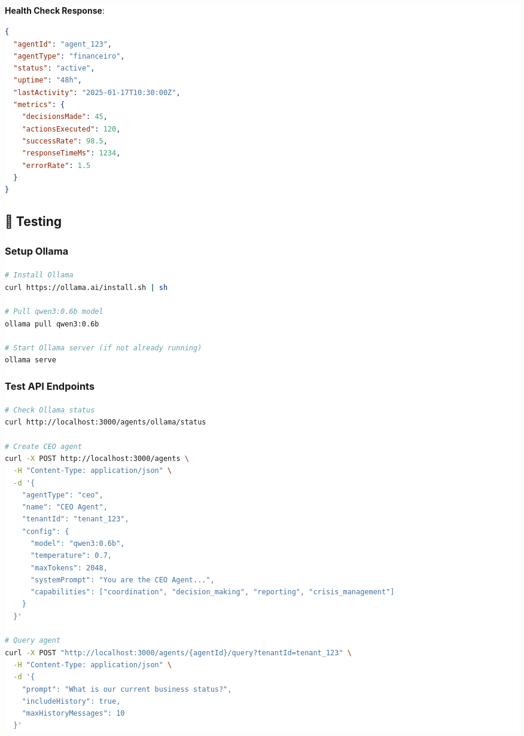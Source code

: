 **Health Check Response**:
```json
{
  "agentId": "agent_123",
  "agentType": "financeiro",
  "status": "active",
  "uptime": "48h",
  "lastActivity": "2025-01-17T10:30:00Z",
  "metrics": {
    "decisionsMade": 45,
    "actionsExecuted": 120,
    "successRate": 98.5,
    "responseTimeMs": 1234,
    "errorRate": 1.5
  }
}
```

## 🧪 Testing

### Setup Ollama

```bash
# Install Ollama
curl https://ollama.ai/install.sh | sh

# Pull qwen3:0.6b model
ollama pull qwen3:0.6b

# Start Ollama server (if not already running)
ollama serve
```

### Test API Endpoints

```bash
# Check Ollama status
curl http://localhost:3000/agents/ollama/status

# Create CEO agent
curl -X POST http://localhost:3000/agents \
  -H "Content-Type: application/json" \
  -d '{
    "agentType": "ceo",
    "name": "CEO Agent",
    "tenantId": "tenant_123",
    "config": {
      "model": "qwen3:0.6b",
      "temperature": 0.7,
      "maxTokens": 2048,
      "systemPrompt": "You are the CEO Agent...",
      "capabilities": ["coordination", "decision_making", "reporting", "crisis_management"]
    }
  }'

# Query agent
curl -X POST "http://localhost:3000/agents/{agentId}/query?tenantId=tenant_123" \
  -H "Content-Type: application/json" \
  -d '{
    "prompt": "What is our current business status?",
    "includeHistory": true,
    "maxHistoryMessages": 10
  }'
```
